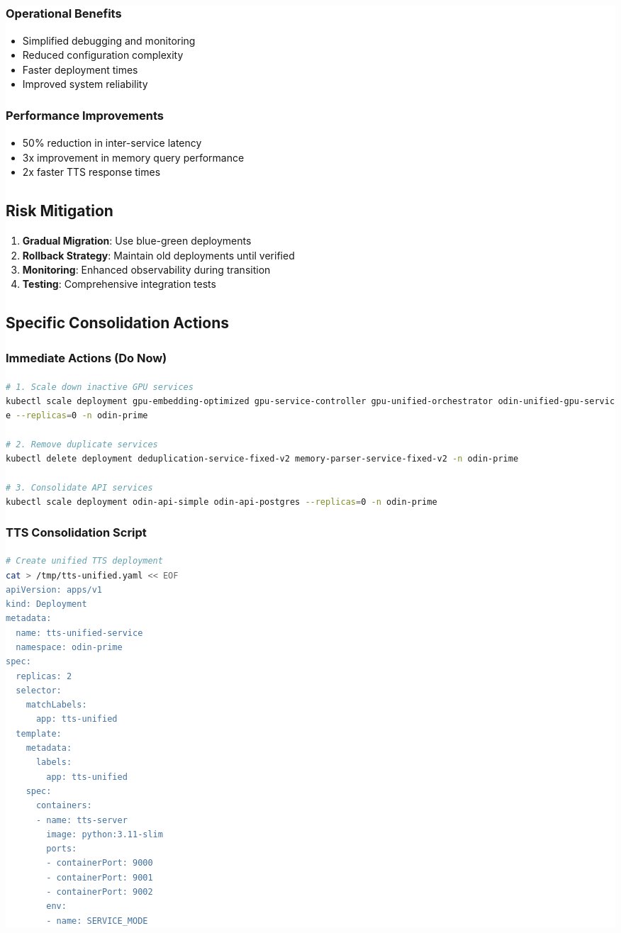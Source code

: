 ### Operational Benefits
- Simplified debugging and monitoring
- Reduced configuration complexity
- Faster deployment times
- Improved system reliability

### Performance Improvements
- 50% reduction in inter-service latency
- 3x improvement in memory query performance
- 2x faster TTS response times

## Risk Mitigation

1. **Gradual Migration**: Use blue-green deployments
2. **Rollback Strategy**: Maintain old deployments until verified
3. **Monitoring**: Enhanced observability during transition
4. **Testing**: Comprehensive integration tests

## Specific Consolidation Actions

### Immediate Actions (Do Now)
```bash
# 1. Scale down inactive GPU services
kubectl scale deployment gpu-embedding-optimized gpu-service-controller gpu-unified-orchestrator odin-unified-gpu-service --replicas=0 -n odin-prime

# 2. Remove duplicate services
kubectl delete deployment deduplication-service-fixed-v2 memory-parser-service-fixed-v2 -n odin-prime

# 3. Consolidate API services
kubectl scale deployment odin-api-simple odin-api-postgres --replicas=0 -n odin-prime
```

### TTS Consolidation Script
```bash
# Create unified TTS deployment
cat > /tmp/tts-unified.yaml << EOF
apiVersion: apps/v1
kind: Deployment
metadata:
  name: tts-unified-service
  namespace: odin-prime
spec:
  replicas: 2
  selector:
    matchLabels:
      app: tts-unified
  template:
    metadata:
      labels:
        app: tts-unified
    spec:
      containers:
      - name: tts-server
        image: python:3.11-slim
        ports:
        - containerPort: 9000
        - containerPort: 9001
        - containerPort: 9002
        env:
        - name: SERVICE_MODE
```
